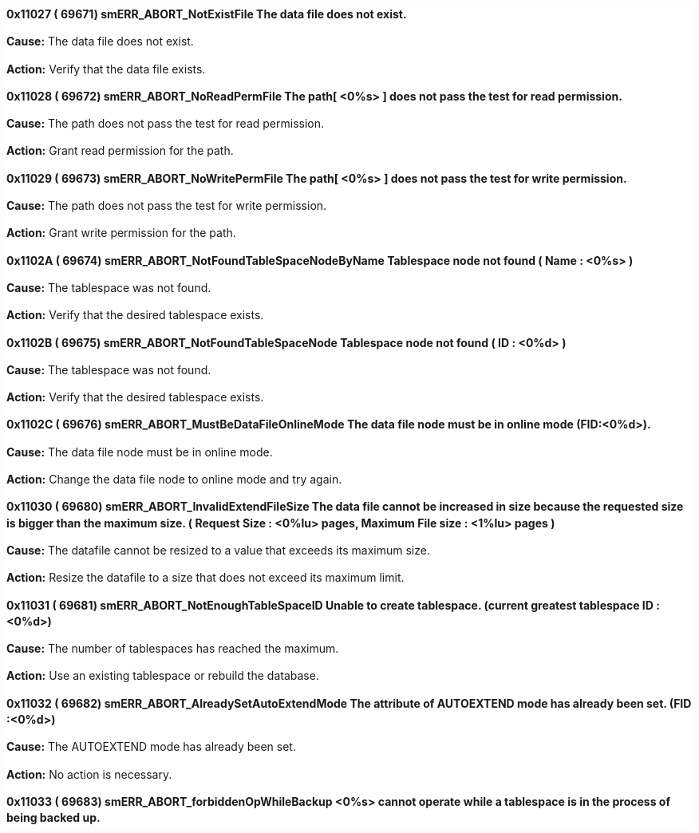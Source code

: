 **0x11027 ( 69671) smERR_ABORT_NotExistFile The data file does not exist.**

**Cause:** The data file does not exist.

**Action:** Verify that the data file exists.

**0x11028 ( 69672) smERR_ABORT_NoReadPermFile The path[ <0%s> ] does not pass the test for read permission.**

**Cause:** The path does not pass the test for read permission.

**Action:** Grant read permission for the path.

**0x11029 ( 69673) smERR_ABORT_NoWritePermFile The path[ <0%s> ] does not pass the test for write permission.**

**Cause:** The path does not pass the test for write permission.

**Action:** Grant write permission for the path.

**0x1102A ( 69674) smERR_ABORT_NotFoundTableSpaceNodeByName Tablespace node not found ( Name : <0%s> )**

**Cause:** The tablespace was not found.

**Action:** Verify that the desired tablespace exists.

**0x1102B ( 69675) smERR_ABORT_NotFoundTableSpaceNode Tablespace node not found ( ID : <0%d> )**

**Cause:** The tablespace was not found.

**Action:** Verify that the desired tablespace exists.

**0x1102C ( 69676) smERR_ABORT_MustBeDataFileOnlineMode The data file node must be in online mode (FID:<0%d>).**

**Cause:** The data file node must be in online mode.

**Action:** Change the data file node to online mode and try again.

**0x11030 ( 69680) smERR_ABORT_InvalidExtendFileSize The data file cannot be increased in size because the requested size is bigger than the maximum size. ( Request Size : <0%lu> pages, Maximum File size : <1%lu> pages )**

**Cause:** The datafile cannot be resized to a value that exceeds its maximum size.

**Action:** Resize the datafile to a size that does not exceed its maximum limit.

**0x11031 ( 69681) smERR_ABORT_NotEnoughTableSpaceID Unable to create tablespace. (current greatest tablespace ID : <0%d>)**

**Cause:** The number of tablespaces has reached the maximum.

**Action:** Use an existing tablespace or rebuild the database.

**0x11032 ( 69682) smERR_ABORT_AlreadySetAutoExtendMode The attribute of AUTOEXTEND mode has already been set. (FID :<0%d>)**

**Cause:** The AUTOEXTEND mode has already been set.

**Action:** No action is necessary.

**0x11033 ( 69683) smERR_ABORT_forbiddenOpWhileBackup <0%s> cannot operate while a tablespace is in the process of being backed up.**
